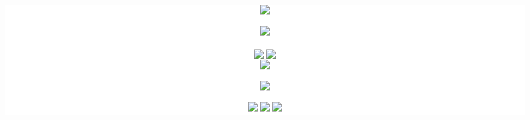 <p align="center">
<img src="https://capsule-render.vercel.app/api?type=waving&color=timeGradient&height=300&&section=header&text=HI%20HELLO&fontSize=90&fontAlign=50&fontAlignY=30&desc=KaedeharaLu+!&descAlign=50&descSize=30&descAlignY=60&animation=twinkling" />
</p>

<p align="center">
<img src="https://readme-typing-svg.demolab.com?font=Orbitron&size=25&pause=1000&center=true&vCenter=true&random=false&width=600&lines=Follow+the+unfinishe+path+and+go+farther!;沿着前人未尽的道路+走出更远的距离!" />
</p>
<p align="center">
<img align="center" width="400" src="https://github-readme-stats.vercel.app/api?username=KaedeharaLu&theme=transparent&show_icons=true&hide_border=true&show=reviews&hide_title=true&hide=contribs" />
<img align="center" width="400" src="https://streak-stats.demolab.com?user=KaedeharaLu&theme=transparent&date_format=%5BY.%5Dn.j&hide_border=true" />
<br/>
<img width="800" src="https://github-readme-activity-graph.vercel.app/graph?username=KaedeharaLu&theme=github-compact&hide_border=true&area=true&custom_title=Contribution%20Graph" />
<br/>

<p align="center">
<img src="https://github.com/FichteHerbst/FichteHerbst/assets/144253610/87715cee-7aac-4547-8a32-8530b96b8dbd"  width="75%"/>
</p>

<p align="center">
<a href="https://github.com/KaedeharaLu"><img src="https://img.shields.io/badge/GitHub-KaedeharaLu-blue?logo=github" /></a>
<a href="https://gitee.com/KaedeharaLu"><img src="https://img.shields.io/badge/Gitee-KaedeharaLu-red?logo=gitee"/></a>
<img src="https://komarev.com/ghpvc/?username=KaedeharaLu&abbreviated=true&color=yellow" />
</p>



